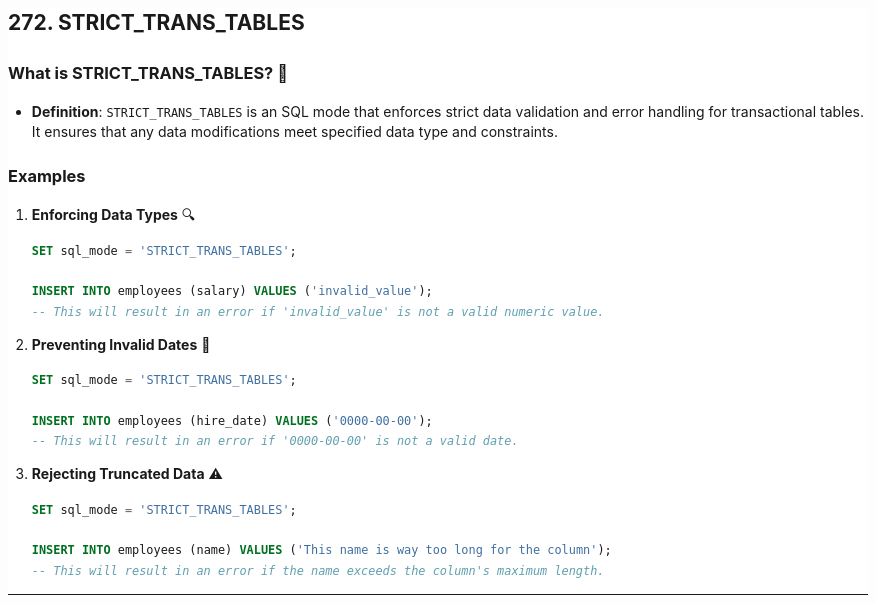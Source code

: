 
## 272. STRICT_TRANS_TABLES

### What is STRICT_TRANS_TABLES? 📜

- **Definition**: `STRICT_TRANS_TABLES` is an SQL mode that enforces strict data validation and error handling for transactional tables. It ensures that any data modifications meet specified data type and constraints.

### Examples

1. **Enforcing Data Types** 🔍

   ```sql
   SET sql_mode = 'STRICT_TRANS_TABLES';

   INSERT INTO employees (salary) VALUES ('invalid_value');
   -- This will result in an error if 'invalid_value' is not a valid numeric value.
   ```

2. **Preventing Invalid Dates** 🚫

   ```sql
   SET sql_mode = 'STRICT_TRANS_TABLES';

   INSERT INTO employees (hire_date) VALUES ('0000-00-00');
   -- This will result in an error if '0000-00-00' is not a valid date.
   ```

3. **Rejecting Truncated Data** ⚠️

   ```sql
   SET sql_mode = 'STRICT_TRANS_TABLES';

   INSERT INTO employees (name) VALUES ('This name is way too long for the column');
   -- This will result in an error if the name exceeds the column's maximum length.
   ```

---
